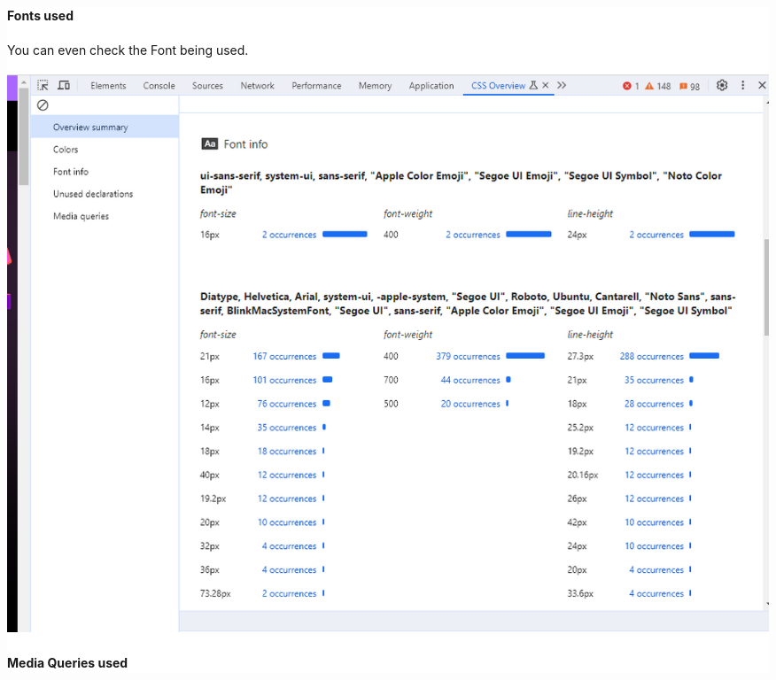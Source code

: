 


#### Fonts used

You can even check the Font being used.

![image-20240304015007924](./Images/image-20240304015007924.png)







#### Media Queries used
